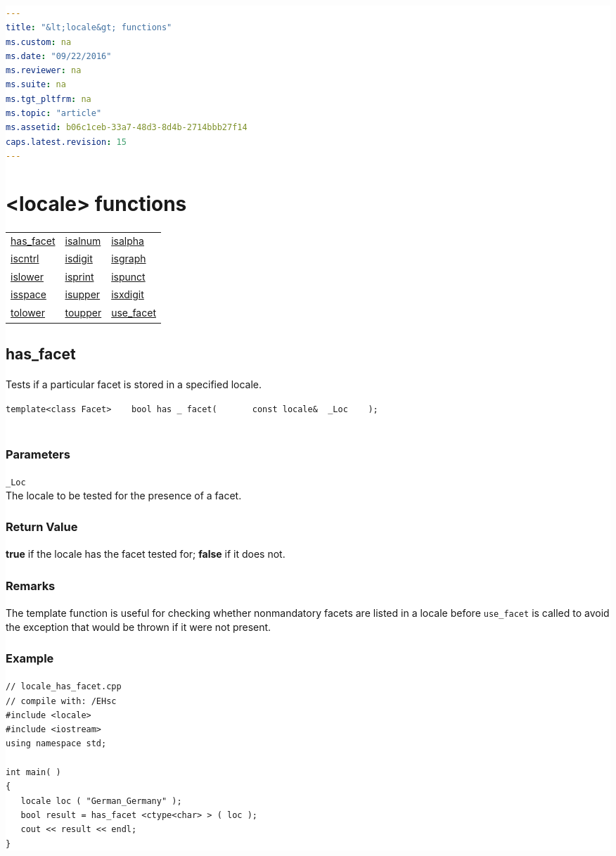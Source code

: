 ```yaml
---
title: "&lt;locale&gt; functions"
ms.custom: na
ms.date: "09/22/2016"
ms.reviewer: na
ms.suite: na
ms.tgt_pltfrm: na
ms.topic: "article"
ms.assetid: b06c1ceb-33a7-48d3-8d4b-2714bbb27f14
caps.latest.revision: 15
---
```

# &lt;locale&gt; functions
||||  
|-|-|-|  
|[has_facet](#has_facet)|[isalnum](#isalnum)|[isalpha](#isalpha)|  
|[iscntrl](#iscntrl)|[isdigit](#isdigit)|[isgraph](#isgraph)|  
|[islower](#islower)|[isprint](#isprint)|[ispunct](#ispunct)|  
|[isspace](#isspace)|[isupper](#isupper)|[isxdigit](#isxdigit)|  
|[tolower](#tolower)|[toupper](#toupper)|[use_facet](#use_facet)|  
  
##  <a name="has_facet"></a>  has_facet  
 Tests if a particular facet is stored in a specified locale.  
  
```  
template<class Facet>    bool has _ facet(       const locale&  _Loc    );  
  
```  
  
### Parameters  
 `_Loc`  
 The locale to be tested for the presence of a facet.  
  
### Return Value  
 **true** if the locale has the facet tested for; **false** if it does not.  
  
### Remarks  
 The template function is useful for checking whether nonmandatory facets are listed in a locale before `use_facet` is called to avoid the exception that would be thrown if it were not present.  
  
### Example  
  
```  
// locale_has_facet.cpp  
// compile with: /EHsc  
#include <locale>  
#include <iostream>  
using namespace std;  
  
int main( )  
{  
   locale loc ( "German_Germany" );  
   bool result = has_facet <ctype<char> > ( loc );  
   cout << result << endl;  
}  
```  